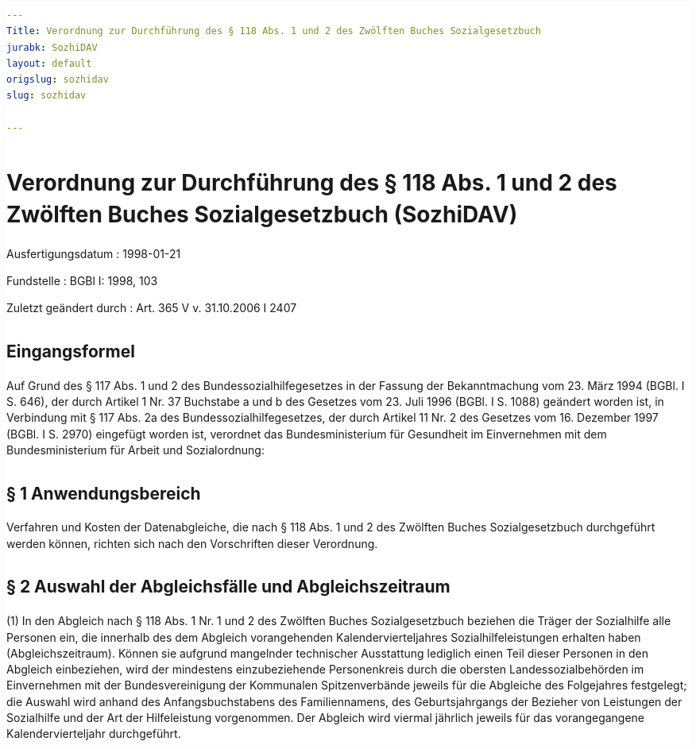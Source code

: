 ```yaml
---
Title: Verordnung zur Durchführung des § 118 Abs. 1 und 2 des Zwölften Buches Sozialgesetzbuch
jurabk: SozhiDAV
layout: default
origslug: sozhidav
slug: sozhidav

---
```


# Verordnung zur Durchführung des § 118 Abs. 1 und 2 des Zwölften Buches Sozialgesetzbuch (SozhiDAV)

Ausfertigungsdatum
:   1998-01-21

Fundstelle
:   BGBl I: 1998, 103

Zuletzt geändert durch
:   Art. 365 V v. 31.10.2006 I 2407

## Eingangsformel

Auf Grund des § 117 Abs. 1 und 2 des Bundessozialhilfegesetzes in der
Fassung der Bekanntmachung vom 23. März 1994 (BGBl. I S. 646), der
durch Artikel 1 Nr. 37 Buchstabe a und b des Gesetzes vom 23. Juli
1996 (BGBl. I S. 1088) geändert worden ist, in Verbindung mit § 117
Abs. 2a des Bundessozialhilfegesetzes, der durch Artikel 11 Nr. 2 des
Gesetzes vom 16. Dezember 1997 (BGBl. I S. 2970) eingefügt worden ist,
verordnet das Bundesministerium für Gesundheit im Einvernehmen mit dem
Bundesministerium für Arbeit und Sozialordnung:

## § 1 Anwendungsbereich

Verfahren und Kosten der Datenabgleiche, die nach § 118 Abs. 1 und 2
des Zwölften Buches Sozialgesetzbuch durchgeführt werden können,
richten sich nach den Vorschriften dieser Verordnung.

## § 2 Auswahl der Abgleichsfälle und Abgleichszeitraum

(1) In den Abgleich nach § 118 Abs. 1 Nr. 1 und 2 des Zwölften Buches
Sozialgesetzbuch beziehen die Träger der Sozialhilfe alle Personen
ein, die innerhalb des dem Abgleich vorangehenden
Kalendervierteljahres Sozialhilfeleistungen erhalten haben
(Abgleichszeitraum). Können sie aufgrund mangelnder technischer
Ausstattung lediglich einen Teil dieser Personen in den Abgleich
einbeziehen, wird der mindestens einzubeziehende Personenkreis durch
die obersten Landessozialbehörden im Einvernehmen mit der
Bundesvereinigung der Kommunalen Spitzenverbände jeweils für die
Abgleiche des Folgejahres festgelegt; die Auswahl wird anhand des
Anfangsbuchstabens des Familiennamens, des Geburtsjahrgangs der
Bezieher von Leistungen der Sozialhilfe und der Art der Hilfeleistung
vorgenommen. Der Abgleich wird viermal jährlich jeweils für das
vorangegangene Kalendervierteljahr durchgeführt.
